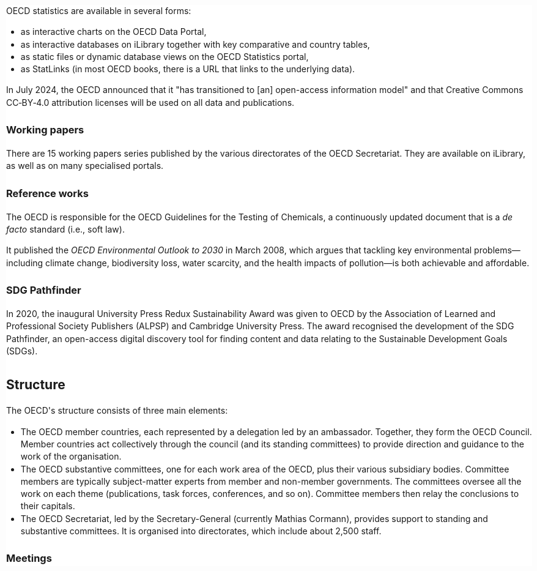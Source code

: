 OECD statistics are available in several forms:

  * as interactive charts on the OECD Data Portal,
  * as interactive databases on iLibrary together with key comparative and country tables,
  * as static files or dynamic database views on the OECD Statistics portal,
  * as StatLinks (in most OECD books, there is a URL that links to the underlying data).

In July 2024, the OECD announced that it "has transitioned to [an] open-access
information model" and that Creative Commons CC‑BY‑4.0 attribution licenses
will be used on all data and publications.

### Working papers

There are 15 working papers series published by the various directorates of
the OECD Secretariat. They are available on iLibrary, as well as on many
specialised portals.

### Reference works

The OECD is responsible for the OECD Guidelines for the Testing of Chemicals,
a continuously updated document that is a _de facto_ standard (i.e., soft
law).

It published the _OECD Environmental Outlook to 2030_ in March 2008, which
argues that tackling key environmental problems—including climate change,
biodiversity loss, water scarcity, and the health impacts of pollution—is both
achievable and affordable.

### SDG Pathfinder

In 2020, the inaugural University Press Redux Sustainability Award was given
to OECD by the Association of Learned and Professional Society Publishers
(ALPSP) and Cambridge University Press. The award recognised the development
of the SDG Pathfinder, an open-access digital discovery tool for finding
content and data relating to the Sustainable Development Goals (SDGs).

## Structure

The OECD's structure consists of three main elements:

  * The OECD member countries, each represented by a delegation led by an ambassador. Together, they form the OECD Council. Member countries act collectively through the council (and its standing committees) to provide direction and guidance to the work of the organisation.
  * The OECD substantive committees, one for each work area of the OECD, plus their various subsidiary bodies. Committee members are typically subject-matter experts from member and non-member governments. The committees oversee all the work on each theme (publications, task forces, conferences, and so on). Committee members then relay the conclusions to their capitals.
  * The OECD Secretariat, led by the Secretary-General (currently Mathias Cormann), provides support to standing and substantive committees. It is organised into directorates, which include about 2,500 staff.

### Meetings
